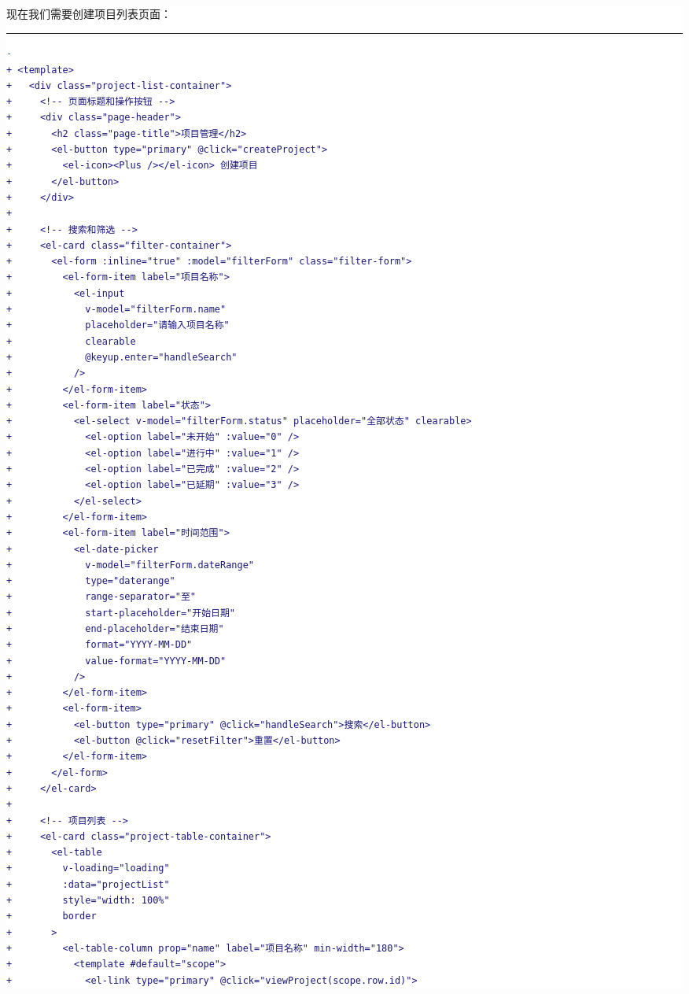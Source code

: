 
现在我们需要创建项目列表页面：

---

```diff
- 
+ <template>
+   <div class="project-list-container">
+     <!-- 页面标题和操作按钮 -->
+     <div class="page-header">
+       <h2 class="page-title">项目管理</h2>
+       <el-button type="primary" @click="createProject">
+         <el-icon><Plus /></el-icon> 创建项目
+       </el-button>
+     </div>
+ 
+     <!-- 搜索和筛选 -->
+     <el-card class="filter-container">
+       <el-form :inline="true" :model="filterForm" class="filter-form">
+         <el-form-item label="项目名称">
+           <el-input
+             v-model="filterForm.name"
+             placeholder="请输入项目名称"
+             clearable
+             @keyup.enter="handleSearch"
+           />
+         </el-form-item>
+         <el-form-item label="状态">
+           <el-select v-model="filterForm.status" placeholder="全部状态" clearable>
+             <el-option label="未开始" :value="0" />
+             <el-option label="进行中" :value="1" />
+             <el-option label="已完成" :value="2" />
+             <el-option label="已延期" :value="3" />
+           </el-select>
+         </el-form-item>
+         <el-form-item label="时间范围">
+           <el-date-picker
+             v-model="filterForm.dateRange"
+             type="daterange"
+             range-separator="至"
+             start-placeholder="开始日期"
+             end-placeholder="结束日期"
+             format="YYYY-MM-DD"
+             value-format="YYYY-MM-DD"
+           />
+         </el-form-item>
+         <el-form-item>
+           <el-button type="primary" @click="handleSearch">搜索</el-button>
+           <el-button @click="resetFilter">重置</el-button>
+         </el-form-item>
+       </el-form>
+     </el-card>
+ 
+     <!-- 项目列表 -->
+     <el-card class="project-table-container">
+       <el-table
+         v-loading="loading"
+         :data="projectList"
+         style="width: 100%"
+         border
+       >
+         <el-table-column prop="name" label="项目名称" min-width="180">
+           <template #default="scope">
+             <el-link type="primary" @click="viewProject(scope.row.id)">
```